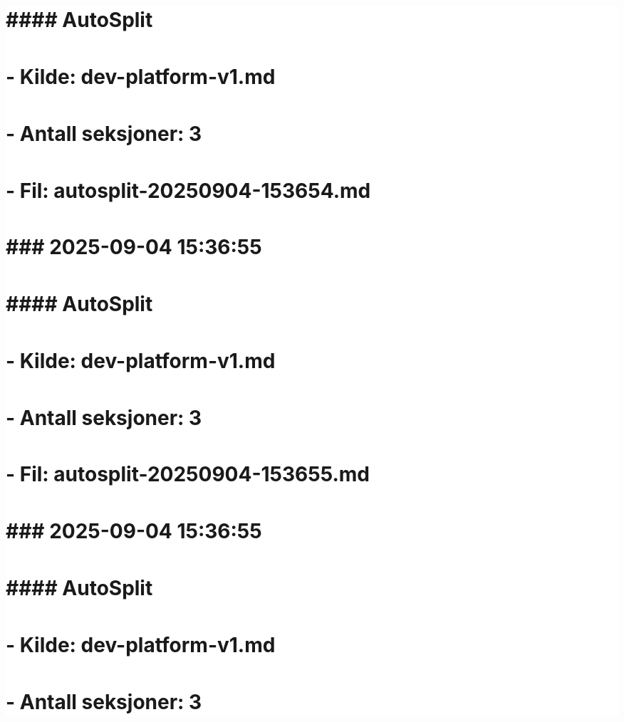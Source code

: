 # \#### AutoSplit

# \- Kilde: dev-platform-v1.md

# \- Antall seksjoner: 3

# \- Fil: autosplit-20250904-153654.md

#

#

#

#

# \### 2025-09-04 15:36:55

# \#### AutoSplit

# \- Kilde: dev-platform-v1.md

# \- Antall seksjoner: 3

# \- Fil: autosplit-20250904-153655.md

#

#

#

#

# \### 2025-09-04 15:36:55

# \#### AutoSplit

# \- Kilde: dev-platform-v1.md

# \- Antall seksjoner: 3
